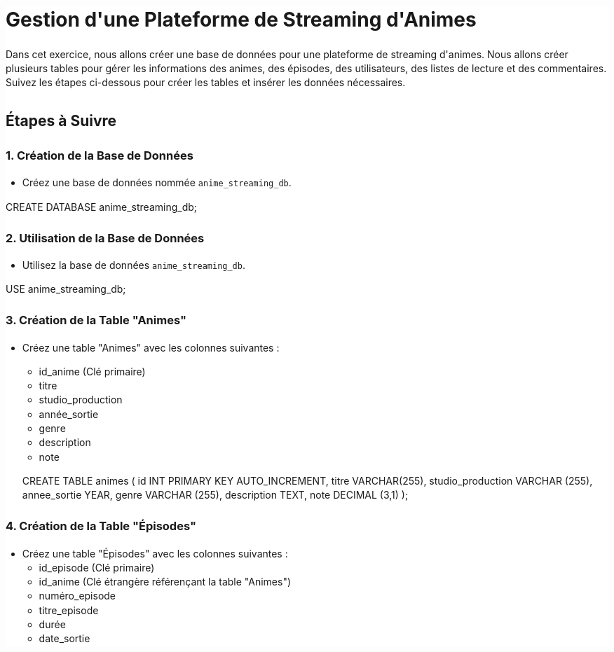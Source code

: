 # Gestion d'une Plateforme de Streaming d'Animes

Dans cet exercice, nous allons créer une base de données pour une plateforme de streaming d'animes. Nous allons créer plusieurs tables pour gérer les informations des animes, des épisodes, des utilisateurs, des listes de lecture et des commentaires. Suivez les étapes ci-dessous pour créer les tables et insérer les données nécessaires.

## Étapes à Suivre

### 1. Création de la Base de Données

-   Créez une base de données nommée `anime_streaming_db`.

CREATE DATABASE anime_streaming_db;

### 2. Utilisation de la Base de Données

-   Utilisez la base de données `anime_streaming_db`.

USE anime_streaming_db;

### 3. Création de la Table "Animes"

-   Créez une table "Animes" avec les colonnes suivantes :
    -   id_anime (Clé primaire)
    -   titre
    -   studio_production
    -   année_sortie
    -   genre
    -   description
    -   note


    CREATE TABLE animes (
        id INT PRIMARY KEY AUTO_INCREMENT,
        titre VARCHAR(255),
        studio_production VARCHAR (255),
        annee_sortie YEAR,
        genre VARCHAR (255),
        description TEXT,
        note DECIMAL (3,1)
    );

### 4. Création de la Table "Épisodes"

-   Créez une table "Épisodes" avec les colonnes suivantes :
    -   id_episode (Clé primaire)
    -   id_anime (Clé étrangère référençant la table "Animes")
    -   numéro_episode
    -   titre_episode
    -   durée
    -   date_sortie
